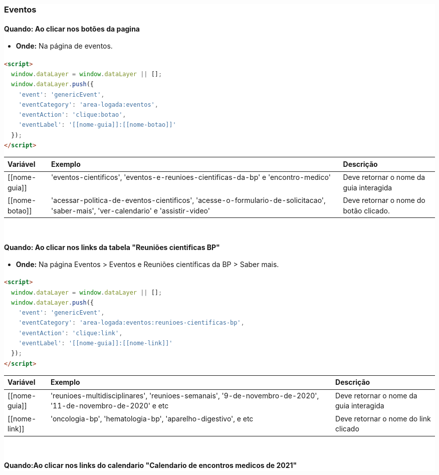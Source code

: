 
### Eventos

**Quando: Ao clicar nos botões da pagina**<br />

- **Onde:**  Na página de eventos.
    
```html
<script>
  window.dataLayer = window.dataLayer || [];
  window.dataLayer.push({
    'event': 'genericEvent',
    'eventCategory': 'area-logada:eventos',
    'eventAction': 'clique:botao',
    'eventLabel': '[[nome-guia]]:[[nome-botao]]'
  });
</script>

```

| Variável        | Exemplo                               | Descrição                         |
| :-------------- | :------------------------------------ | :-------------------------------- |
|[[nome-guia]]|   'eventos-cientificos',  'eventos-e-reunioes-cientificas-da-bp' e 'encontro-medico'|Deve retornar o nome da guia interagida|
|[[nome-botao]]|  'acessar-politica-de-eventos-cientificos', 'acesse-o-formulario-de-solicitacao', 'saber-mais', 'ver-calendario' e 'assistir-video'|Deve retornar o nome do botão clicado.|


<br/>

**Quando: Ao clicar nos links da tabela "Reuniões cientificas BP"**<br />

- **Onde:** Na página Eventos > Eventos e Reuniões científicas da BP > Saber mais.
    
```html
<script>
  window.dataLayer = window.dataLayer || [];
  window.dataLayer.push({
    'event': 'genericEvent',
    'eventCategory': 'area-logada:eventos:reunioes-cientificas-bp',
    'eventAction': 'clique:link',
    'eventLabel': '[[nome-guia]]:[[nome-link]]'
  });
</script>

```

| Variável        | Exemplo                               | Descrição                         |
| :-------------- | :------------------------------------ | :-------------------------------- |
|[[nome-guia]]| 'reunioes-multidisciplinares',  'reunioes-semanais', '9-de-novembro-de-2020', '11-de-novembro-de-2020' e etc|Deve retornar o nome da guia interagida|
|[[nome-link]]|'oncologia-bp', 'hematologia-bp', 'aparelho-digestivo', e etc|Deve retornar o nome do link clicado|


<br/>

**Quando:Ao clicar nos links do calendario "Calendario de encontros medicos de 2021"**<br />
